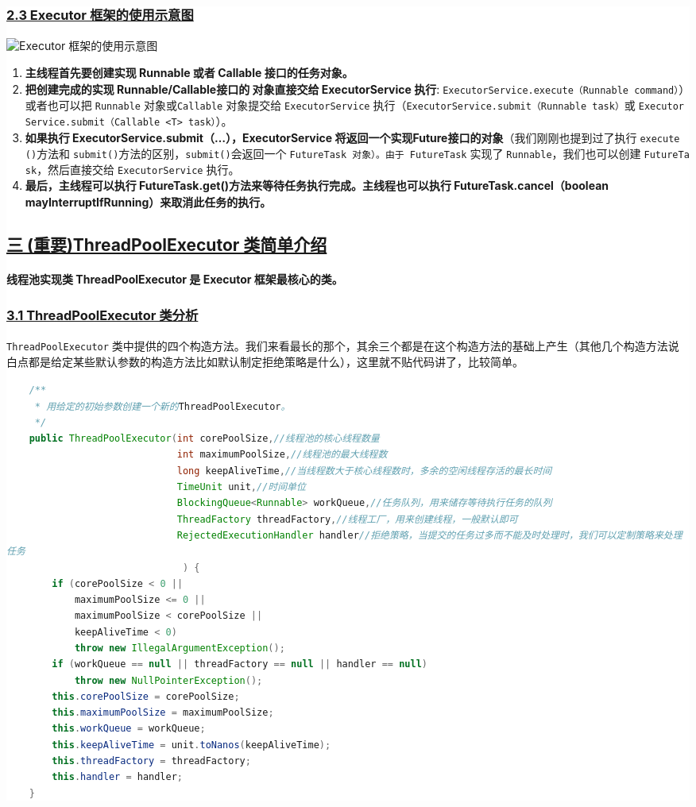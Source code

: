 ### [2.3 Executor 框架的使用示意图](https://snailclimb.gitee.io/javaguide/#/./docs/java/Multithread/java线程池学习总结?id=_23-executor-框架的使用示意图)

![Executor 框架的使用示意图](https://imgconvert.csdnimg.cn/aHR0cDovL215LWJsb2ctdG8tdXNlLm9zcy1jbi1iZWlqaW5nLmFsaXl1bmNzLmNvbS8xOC01LTMwLzg0ODIzMzMwLmpwZw?x-oss-process=image/format,png)

1. **主线程首先要创建实现 Runnable 或者 Callable 接口的任务对象。**
2. **把创建完成的实现 Runnable/Callable接口的 对象直接交给 ExecutorService 执行**: `ExecutorService.execute（Runnable command）`）或者也可以把 `Runnable` 对象或`Callable` 对象提交给 `ExecutorService` 执行（`ExecutorService.submit（Runnable task）`或 `ExecutorService.submit（Callable <T> task）`）。
3. **如果执行 ExecutorService.submit（…），ExecutorService 将返回一个实现Future接口的对象**（我们刚刚也提到过了执行 `execute()`方法和 `submit()`方法的区别，`submit()`会返回一个 `FutureTask 对象）。由于 FutureTask` 实现了 `Runnable`，我们也可以创建 `FutureTask`，然后直接交给 `ExecutorService` 执行。
4. **最后，主线程可以执行 FutureTask.get()方法来等待任务执行完成。主线程也可以执行 FutureTask.cancel（boolean mayInterruptIfRunning）来取消此任务的执行。**

## [三 (重要)ThreadPoolExecutor 类简单介绍](https://snailclimb.gitee.io/javaguide/#/./docs/java/Multithread/java线程池学习总结?id=三-重要threadpoolexecutor-类简单介绍)

**线程池实现类 ThreadPoolExecutor 是 Executor 框架最核心的类。**

### [3.1 ThreadPoolExecutor 类分析](https://snailclimb.gitee.io/javaguide/#/./docs/java/Multithread/java线程池学习总结?id=_31-threadpoolexecutor-类分析)

`ThreadPoolExecutor` 类中提供的四个构造方法。我们来看最长的那个，其余三个都是在这个构造方法的基础上产生（其他几个构造方法说白点都是给定某些默认参数的构造方法比如默认制定拒绝策略是什么），这里就不贴代码讲了，比较简单。

```java
    /**
     * 用给定的初始参数创建一个新的ThreadPoolExecutor。
     */
    public ThreadPoolExecutor(int corePoolSize,//线程池的核心线程数量
                              int maximumPoolSize,//线程池的最大线程数
                              long keepAliveTime,//当线程数大于核心线程数时，多余的空闲线程存活的最长时间
                              TimeUnit unit,//时间单位
                              BlockingQueue<Runnable> workQueue,//任务队列，用来储存等待执行任务的队列
                              ThreadFactory threadFactory,//线程工厂，用来创建线程，一般默认即可
                              RejectedExecutionHandler handler//拒绝策略，当提交的任务过多而不能及时处理时，我们可以定制策略来处理任务
                               ) {
        if (corePoolSize < 0 ||
            maximumPoolSize <= 0 ||
            maximumPoolSize < corePoolSize ||
            keepAliveTime < 0)
            throw new IllegalArgumentException();
        if (workQueue == null || threadFactory == null || handler == null)
            throw new NullPointerException();
        this.corePoolSize = corePoolSize;
        this.maximumPoolSize = maximumPoolSize;
        this.workQueue = workQueue;
        this.keepAliveTime = unit.toNanos(keepAliveTime);
        this.threadFactory = threadFactory;
        this.handler = handler;
    }
```
